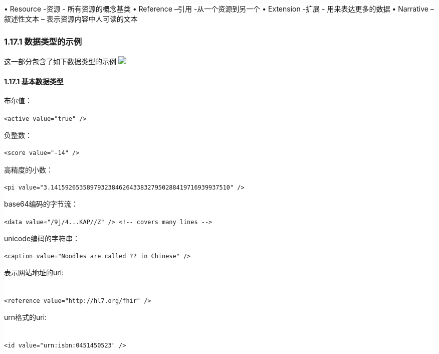 •	Resource -资源 - 所有资源的概念基类
•	Reference –引用 -从一个资源到另一个
•	Extension -扩展 - 用来表达更多的数据
•	Narrative –叙述性文本 – 表示资源内容中人可读的文本





### 1.17.1  数据类型的示例
这一部分包含了如下数据类型的示例
![](../material/datatypes.png)

#### 1.17.1 基本数据类型

布尔值：

```
<active value="true" />

```

负整数：  

```
<score value="-14" />

```

高精度的小数：

```
<pi value="3.14159265358979323846264338327950288419716939937510" />

```

base64编码的字节流：

```
<data value="/9j/4...KAP//Z" /> <!-- covers many lines -->

```

unicode编码的字符串：

```
<caption value="Noodles are called ?? in Chinese" />

```

表示网站地址的uri:

```

<reference value="http://hl7.org/fhir" />

```

urn格式的uri:

```

<id value="urn:isbn:0451450523" />

```
